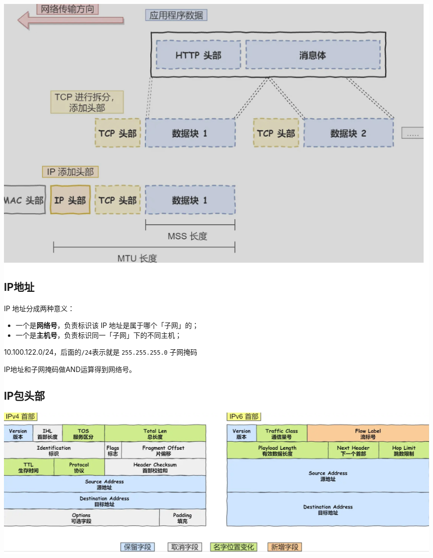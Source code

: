 ![image-20240605161027088](面经.assets/image-20240605161027088.png)



## IP地址

IP 地址分成两种意义：

- 一个是**网络号**，负责标识该 IP 地址是属于哪个「子网」的；
- 一个是**主机号**，负责标识同一「子网」下的不同主机；

10.100.122.0/24，后面的`/24`表示就是 `255.255.255.0` 子网掩码

IP地址和子网掩码做AND运算得到网络号。

## IP包头部

![image-20240328194258186](面经.assets/image-20240328194258186.png)
